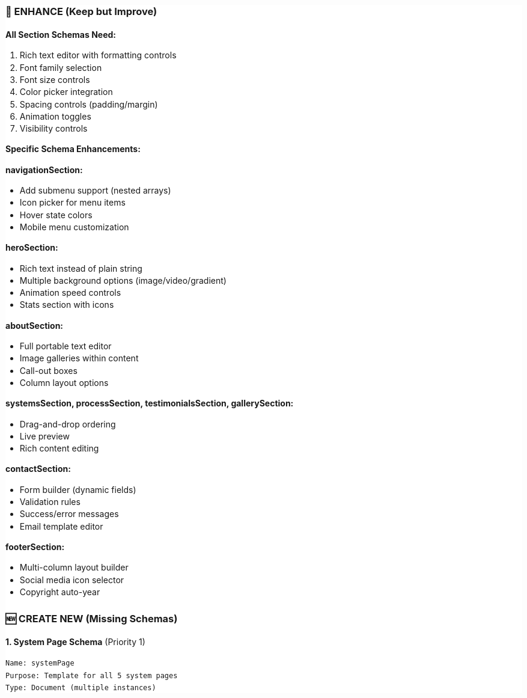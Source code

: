 ### 🔄 ENHANCE (Keep but Improve)

**All Section Schemas Need:**
1. Rich text editor with formatting controls
2. Font family selection
3. Font size controls
4. Color picker integration
5. Spacing controls (padding/margin)
6. Animation toggles
7. Visibility controls

**Specific Schema Enhancements:**

**navigationSection:**
- Add submenu support (nested arrays)
- Icon picker for menu items
- Hover state colors
- Mobile menu customization

**heroSection:**
- Rich text instead of plain string
- Multiple background options (image/video/gradient)
- Animation speed controls
- Stats section with icons

**aboutSection:**
- Full portable text editor
- Image galleries within content
- Call-out boxes
- Column layout options

**systemsSection, processSection, testimonialsSection, gallerySection:**
- Drag-and-drop ordering
- Live preview
- Rich content editing

**contactSection:**
- Form builder (dynamic fields)
- Validation rules
- Success/error messages
- Email template editor

**footerSection:**
- Multi-column layout builder
- Social media icon selector
- Copyright auto-year

### 🆕 CREATE NEW (Missing Schemas)

**1. System Page Schema** (Priority 1)
```
Name: systemPage
Purpose: Template for all 5 system pages
Type: Document (multiple instances)
```
